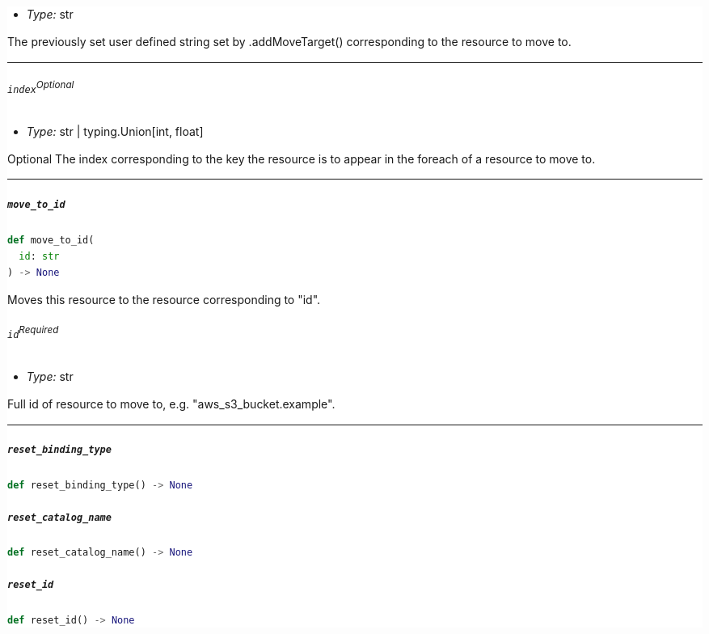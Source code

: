 - *Type:* str

The previously set user defined string set by .addMoveTarget() corresponding to the resource to move to.

---

###### `index`<sup>Optional</sup> <a name="index" id="@cdktf/provider-databricks.workspaceBinding.WorkspaceBinding.moveTo.parameter.index"></a>

- *Type:* str | typing.Union[int, float]

Optional The index corresponding to the key the resource is to appear in the foreach of a resource to move to.

---

##### `move_to_id` <a name="move_to_id" id="@cdktf/provider-databricks.workspaceBinding.WorkspaceBinding.moveToId"></a>

```python
def move_to_id(
  id: str
) -> None
```

Moves this resource to the resource corresponding to "id".

###### `id`<sup>Required</sup> <a name="id" id="@cdktf/provider-databricks.workspaceBinding.WorkspaceBinding.moveToId.parameter.id"></a>

- *Type:* str

Full id of resource to move to, e.g. "aws_s3_bucket.example".

---

##### `reset_binding_type` <a name="reset_binding_type" id="@cdktf/provider-databricks.workspaceBinding.WorkspaceBinding.resetBindingType"></a>

```python
def reset_binding_type() -> None
```

##### `reset_catalog_name` <a name="reset_catalog_name" id="@cdktf/provider-databricks.workspaceBinding.WorkspaceBinding.resetCatalogName"></a>

```python
def reset_catalog_name() -> None
```

##### `reset_id` <a name="reset_id" id="@cdktf/provider-databricks.workspaceBinding.WorkspaceBinding.resetId"></a>

```python
def reset_id() -> None
```
